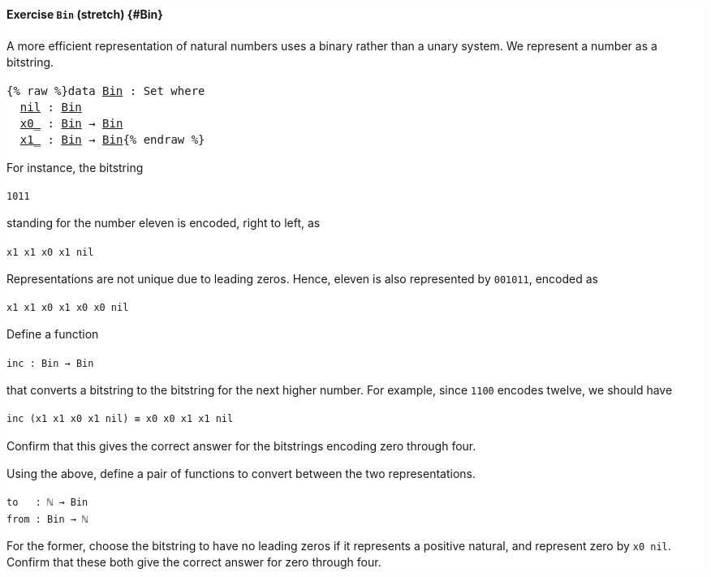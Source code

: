 
#### Exercise `Bin` (stretch) {#Bin}

A more efficient representation of natural numbers uses a binary
rather than a unary system.  We represent a number as a bitstring.
<pre class="Agda">{% raw %}<a id="29884" class="Keyword">data</a> <a id="Bin"></a><a id="29889" href="{% endraw %}{{ site.baseurl }}{% link out/plfa/Naturals.md %}{% raw %}#29889" class="Datatype">Bin</a> <a id="29893" class="Symbol">:</a> <a id="29895" class="PrimitiveType">Set</a> <a id="29899" class="Keyword">where</a>
  <a id="Bin.nil"></a><a id="29907" href="{% endraw %}{{ site.baseurl }}{% link out/plfa/Naturals.md %}{% raw %}#29907" class="InductiveConstructor">nil</a> <a id="29911" class="Symbol">:</a> <a id="29913" href="{% endraw %}{{ site.baseurl }}{% link out/plfa/Naturals.md %}{% raw %}#29889" class="Datatype">Bin</a>
  <a id="Bin.x0_"></a><a id="29919" href="{% endraw %}{{ site.baseurl }}{% link out/plfa/Naturals.md %}{% raw %}#29919" class="InductiveConstructor Operator">x0_</a> <a id="29923" class="Symbol">:</a> <a id="29925" href="{% endraw %}{{ site.baseurl }}{% link out/plfa/Naturals.md %}{% raw %}#29889" class="Datatype">Bin</a> <a id="29929" class="Symbol">→</a> <a id="29931" href="{% endraw %}{{ site.baseurl }}{% link out/plfa/Naturals.md %}{% raw %}#29889" class="Datatype">Bin</a>
  <a id="Bin.x1_"></a><a id="29937" href="{% endraw %}{{ site.baseurl }}{% link out/plfa/Naturals.md %}{% raw %}#29937" class="InductiveConstructor Operator">x1_</a> <a id="29941" class="Symbol">:</a> <a id="29943" href="{% endraw %}{{ site.baseurl }}{% link out/plfa/Naturals.md %}{% raw %}#29889" class="Datatype">Bin</a> <a id="29947" class="Symbol">→</a> <a id="29949" href="{% endraw %}{{ site.baseurl }}{% link out/plfa/Naturals.md %}{% raw %}#29889" class="Datatype">Bin</a>{% endraw %}</pre>
For instance, the bitstring

    1011

standing for the number eleven is encoded, right to left, as

    x1 x1 x0 x1 nil

Representations are not unique due to leading zeros.
Hence, eleven is also represented by `001011`, encoded as

    x1 x1 x0 x1 x0 x0 nil

Define a function

    inc : Bin → Bin

that converts a bitstring to the bitstring for the next higher
number.  For example, since `1100` encodes twelve, we should have

    inc (x1 x1 x0 x1 nil) ≡ x0 x0 x1 x1 nil

Confirm that this gives the correct answer for the bitstrings
encoding zero through four.

Using the above, define a pair of functions to convert
between the two representations.

    to   : ℕ → Bin
    from : Bin → ℕ

For the former, choose the bitstring to have no leading zeros if it
represents a positive natural, and represent zero by `x0 nil`.
Confirm that these both give the correct answer for zero through four.
